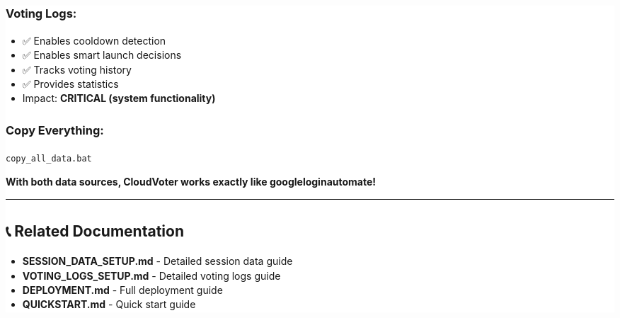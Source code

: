 ### Voting Logs:
- ✅ Enables cooldown detection
- ✅ Enables smart launch decisions
- ✅ Tracks voting history
- ✅ Provides statistics
- Impact: **CRITICAL (system functionality)**

### Copy Everything:
```bash
copy_all_data.bat
```

**With both data sources, CloudVoter works exactly like googleloginautomate!**

---

## 📞 Related Documentation

- **SESSION_DATA_SETUP.md** - Detailed session data guide
- **VOTING_LOGS_SETUP.md** - Detailed voting logs guide
- **DEPLOYMENT.md** - Full deployment guide
- **QUICKSTART.md** - Quick start guide
